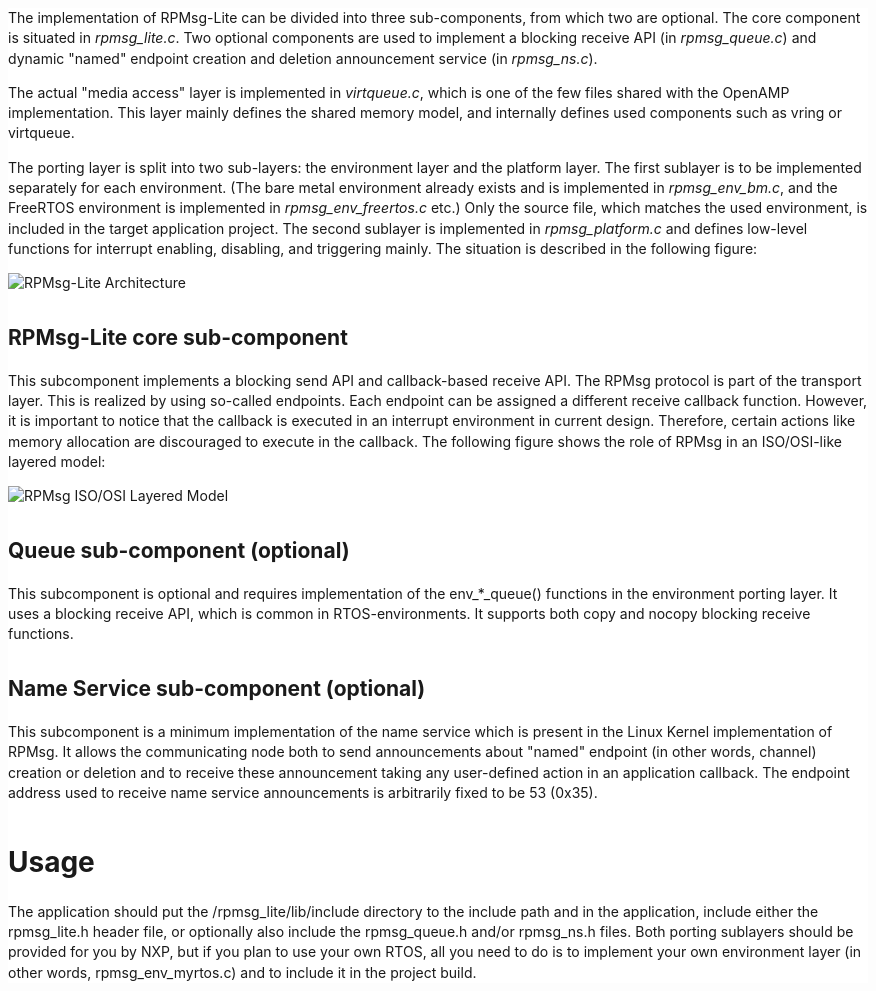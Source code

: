The implementation of RPMsg-Lite can be divided into three sub-components, from which two are optional. The core component is situated in <i>rpmsg_lite.c</i>. Two optional components are used to implement a blocking receive API (in <i>rpmsg_queue.c</i>) and dynamic "named" endpoint creation and deletion announcement service (in <i>rpmsg_ns.c</i>).

The actual "media access" layer is implemented in <i>virtqueue.c</i>, which is one of the few files shared with the OpenAMP implementation. This layer mainly defines the shared memory model, and internally defines used components such as vring or virtqueue.

The porting layer is split into two sub-layers: the environment layer and the platform layer. The first sublayer is to be implemented separately for each environment. (The bare metal environment already exists and is implemented in <i>rpmsg_env_bm.c</i>, and the FreeRTOS environment is implemented in <i>rpmsg_env_freertos.c</i> etc.) Only the source file, which matches the used environment, is included in the target application project. The second sublayer is implemented in <i>rpmsg_platform.c</i> and defines low-level functions for interrupt enabling, disabling, and triggering mainly. The situation is described in the following figure:

![RPMsg-Lite Architecture](./doxygen/images/rpmsg_lite_arch.png)

## RPMsg-Lite core sub-component

This subcomponent implements a blocking send API and callback-based receive API. The RPMsg protocol is part of the transport layer. This is realized by using so-called endpoints. Each endpoint can be assigned a different receive callback function. However, it is important to notice that the callback is executed in an interrupt environment in current design. Therefore, certain actions like memory allocation are discouraged to execute in the callback. The following figure shows the role of RPMsg in an ISO/OSI-like layered model:

![RPMsg ISO/OSI Layered Model](./doxygen/images/rpmsg_isoosi.png)

## Queue sub-component (optional)

This subcomponent is optional and requires implementation of the env_*_queue() functions in the environment porting layer. It uses a blocking receive API, which is common in RTOS-environments. It supports both copy and nocopy blocking receive functions.

## Name Service sub-component (optional)

This subcomponent is a minimum implementation of the name service which is present in the Linux Kernel implementation of RPMsg. It allows the communicating node both to send announcements about "named" endpoint (in other words, channel) creation or deletion and to receive these announcement taking any user-defined action in an application callback. The endpoint address used to receive name service announcements is arbitrarily fixed to be 53 (0x35).

# Usage

The application should put the /rpmsg_lite/lib/include directory to the include path and in the application, include either the rpmsg_lite.h header file, or optionally also include the rpmsg_queue.h and/or rpmsg_ns.h files. Both porting sublayers should be provided for you by NXP, but if you plan to use your own RTOS, all you need to do is to implement your own environment layer (in other words, rpmsg_env_myrtos.c) and to include it in the project build.
